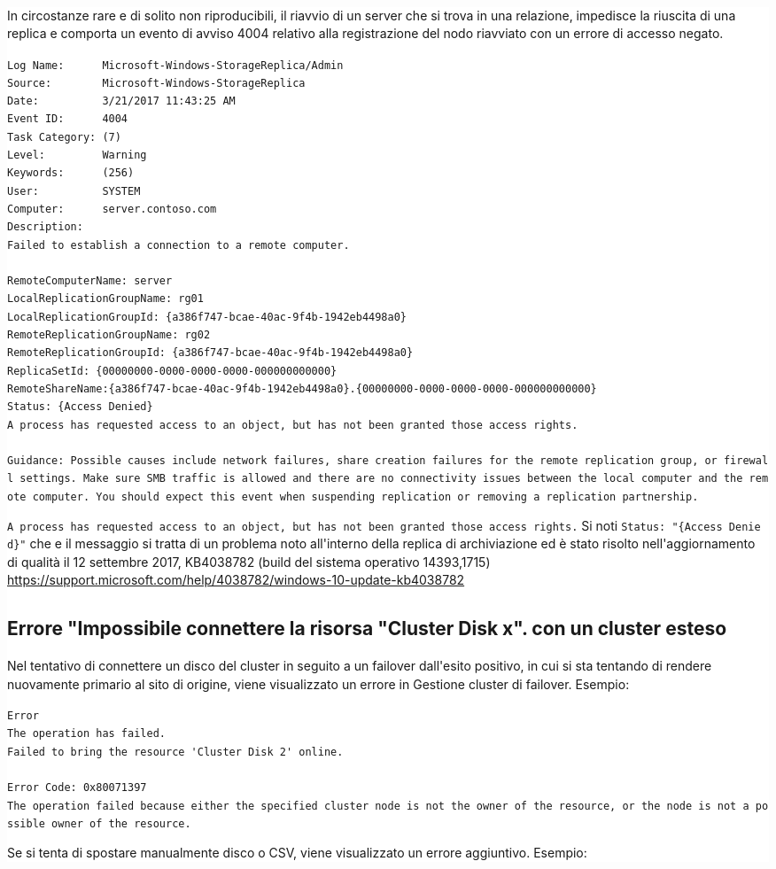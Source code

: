 In circostanze rare e di solito non riproducibili, il riavvio di un server che si trova in una relazione, impedisce la riuscita di una replica e comporta un evento di avviso 4004 relativo alla registrazione del nodo riavviato con un errore di accesso negato.

    Log Name:      Microsoft-Windows-StorageReplica/Admin
    Source:        Microsoft-Windows-StorageReplica
    Date:          3/21/2017 11:43:25 AM
    Event ID:      4004
    Task Category: (7)
    Level:         Warning
    Keywords:      (256)
    User:          SYSTEM
    Computer:      server.contoso.com
    Description:
    Failed to establish a connection to a remote computer.

    RemoteComputerName: server
    LocalReplicationGroupName: rg01
    LocalReplicationGroupId: {a386f747-bcae-40ac-9f4b-1942eb4498a0}
    RemoteReplicationGroupName: rg02
    RemoteReplicationGroupId: {a386f747-bcae-40ac-9f4b-1942eb4498a0}
    ReplicaSetId: {00000000-0000-0000-0000-000000000000}
    RemoteShareName:{a386f747-bcae-40ac-9f4b-1942eb4498a0}.{00000000-0000-0000-0000-000000000000}
    Status: {Access Denied}
    A process has requested access to an object, but has not been granted those access rights.

    Guidance: Possible causes include network failures, share creation failures for the remote replication group, or firewall settings. Make sure SMB traffic is allowed and there are no connectivity issues between the local computer and the remote computer. You should expect this event when suspending replication or removing a replication partnership.

`A process has requested access to an object, but has not been granted those access rights.` Si noti `Status: "{Access Denied}"` che e il messaggio si tratta di un problema noto all'interno della replica di archiviazione ed è stato risolto nell'aggiornamento di qualità il 12 settembre 2017, KB4038782 (build del sistema operativo 14393,1715) https://support.microsoft.com/help/4038782/windows-10-update-kb4038782 

## <a name="error-failed-to-bring-the-resource-cluster-disk-x-online-with-a-stretch-cluster"></a>Errore "Impossibile connettere la risorsa "Cluster Disk x". con un cluster esteso

Nel tentativo di connettere un disco del cluster in seguito a un failover dall'esito positivo, in cui si sta tentando di rendere nuovamente primario al sito di origine, viene visualizzato un errore in Gestione cluster di failover. Esempio:

    Error
    The operation has failed.
    Failed to bring the resource 'Cluster Disk 2' online.

    Error Code: 0x80071397
    The operation failed because either the specified cluster node is not the owner of the resource, or the node is not a possible owner of the resource.

Se si tenta di spostare manualmente disco o CSV, viene visualizzato un errore aggiuntivo. Esempio:
